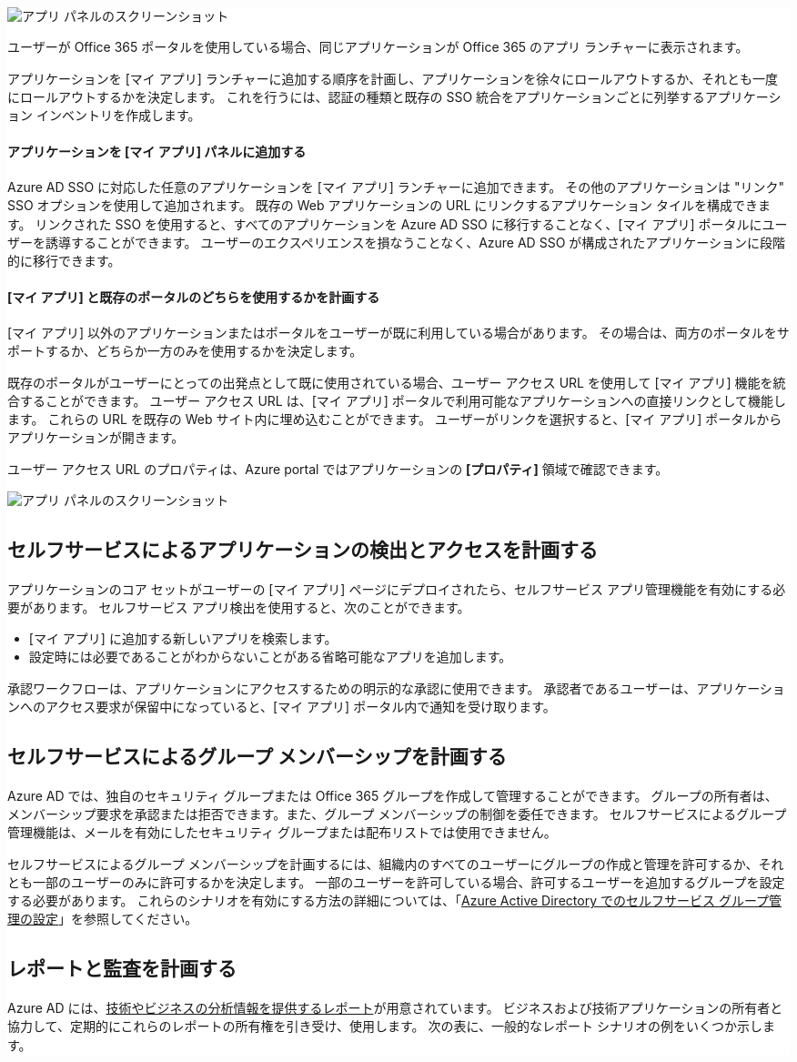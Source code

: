![アプリ パネルのスクリーンショット](media/access-panel-deployment-plan/ap-dp-app-launcher.png)

ユーザーが Office 365 ポータルを使用している場合、同じアプリケーションが Office 365 のアプリ ランチャーに表示されます。

アプリケーションを [マイ アプリ] ランチャーに追加する順序を計画し、アプリケーションを徐々にロールアウトするか、それとも一度にロールアウトするかを決定します。 これを行うには、認証の種類と既存の SSO 統合をアプリケーションごとに列挙するアプリケーション インベントリを作成します。

#### <a name="add-applications-to-the-my-apps-panel"></a>アプリケーションを [マイ アプリ] パネルに追加する

Azure AD SSO に対応した任意のアプリケーションを [マイ アプリ] ランチャーに追加できます。 その他のアプリケーションは "リンク" SSO オプションを使用して追加されます。 既存の Web アプリケーションの URL にリンクするアプリケーション タイルを構成できます。 リンクされた SSO を使用すると、すべてのアプリケーションを Azure AD SSO に移行することなく、[マイ アプリ] ポータルにユーザーを誘導することができます。 ユーザーのエクスペリエンスを損なうことなく、Azure AD SSO が構成されたアプリケーションに段階的に移行できます。

#### <a name="plan-whether-to-use-my-apps-or-an-existing-portal"></a>[マイ アプリ] と既存のポータルのどちらを使用するかを計画する

[マイ アプリ] 以外のアプリケーションまたはポータルをユーザーが既に利用している場合があります。 その場合は、両方のポータルをサポートするか、どちらか一方のみを使用するかを決定します。

既存のポータルがユーザーにとっての出発点として既に使用されている場合、ユーザー アクセス URL を使用して [マイ アプリ] 機能を統合することができます。 ユーザー アクセス URL は、[マイ アプリ] ポータルで利用可能なアプリケーションへの直接リンクとして機能します。 これらの URL を既存の Web サイト内に埋め込むことができます。 ユーザーがリンクを選択すると、[マイ アプリ] ポータルからアプリケーションが開きます。

ユーザー アクセス URL のプロパティは、Azure portal ではアプリケーションの **[プロパティ]** 領域で確認できます。

![アプリ パネルのスクリーンショット](media/access-panel-deployment-plan/ap-dp-user-access-url.png)


## <a name="plan-self-service-application-discovery-and-access"></a>セルフサービスによるアプリケーションの検出とアクセスを計画する

アプリケーションのコア セットがユーザーの [マイ アプリ] ページにデプロイされたら、セルフサービス アプリ管理機能を有効にする必要があります。 セルフサービス アプリ検出を使用すると、次のことができます。

* [マイ アプリ] に追加する新しいアプリを検索します。 
* 設定時には必要であることがわからないことがある省略可能なアプリを追加します。

承認ワークフローは、アプリケーションにアクセスするための明示的な承認に使用できます。 承認者であるユーザーは、アプリケーションへのアクセス要求が保留中になっていると、[マイ アプリ] ポータル内で通知を受け取ります。

## <a name="plan-self-service-group-membership"></a>セルフサービスによるグループ メンバーシップを計画する 

Azure AD では、独自のセキュリティ グループまたは Office 365 グループを作成して管理することができます。 グループの所有者は、メンバーシップ要求を承認または拒否できます。また、グループ メンバーシップの制御を委任できます。 セルフサービスによるグループ管理機能は、メールを有効にしたセキュリティ グループまたは配布リストでは使用できません。

セルフサービスによるグループ メンバーシップを計画するには、組織内のすべてのユーザーにグループの作成と管理を許可するか、それとも一部のユーザーのみに許可するかを決定します。 一部のユーザーを許可している場合、許可するユーザーを追加するグループを設定する必要があります。 これらのシナリオを有効にする方法の詳細については、「[Azure Active Directory でのセルフサービス グループ管理の設定](https://docs.microsoft.com/azure/active-directory/users-groups-roles/groups-self-service-management)」を参照してください。

## <a name="plan-reporting-and-auditing"></a>レポートと監査を計画する

Azure AD には、[技術やビジネスの分析情報を提供するレポート](https://azure.microsoft.com/documentation/articles/active-directory-view-access-usage-reports/)が用意されています。 ビジネスおよび技術アプリケーションの所有者と協力して、定期的にこれらのレポートの所有権を引き受け、使用します。 次の表に、一般的なレポート シナリオの例をいくつか示します。
